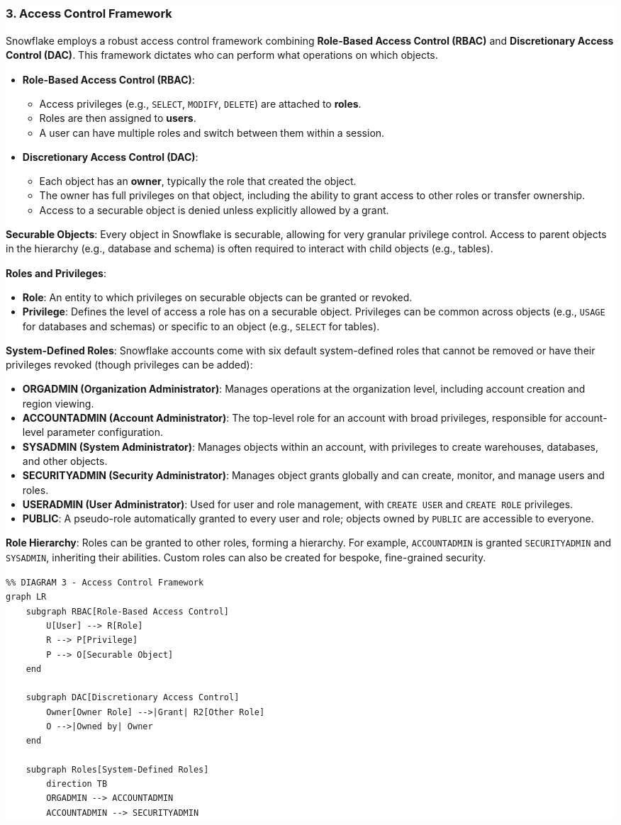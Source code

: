 ```mermaid
```

### 3. Access Control Framework

Snowflake employs a robust access control framework combining **Role-Based Access Control (RBAC)** and **Discretionary Access Control (DAC)**. This framework dictates who can perform what operations on which objects.

*   **Role-Based Access Control (RBAC)**:
    *   Access privileges (e.g., `SELECT`, `MODIFY`, `DELETE`) are attached to **roles**.
    *   Roles are then assigned to **users**.
    *   A user can have multiple roles and switch between them within a session.

*   **Discretionary Access Control (DAC)**:
    *   Each object has an **owner**, typically the role that created the object.
    *   The owner has full privileges on that object, including the ability to grant access to other roles or transfer ownership.
    *   Access to a securable object is denied unless explicitly allowed by a grant.

**Securable Objects**: Every object in Snowflake is securable, allowing for very granular privilege control. Access to parent objects in the hierarchy (e.g., database and schema) is often required to interact with child objects (e.g., tables).

**Roles and Privileges**:
*   **Role**: An entity to which privileges on securable objects can be granted or revoked.
*   **Privilege**: Defines the level of access a role has on a securable object. Privileges can be common across objects (e.g., `USAGE` for databases and schemas) or specific to an object (e.g., `SELECT` for tables).

**System-Defined Roles**: Snowflake accounts come with six default system-defined roles that cannot be removed or have their privileges revoked (though privileges can be added):
*   **ORGADMIN (Organization Administrator)**: Manages operations at the organization level, including account creation and region viewing.
*   **ACCOUNTADMIN (Account Administrator)**: The top-level role for an account with broad privileges, responsible for account-level parameter configuration.
*   **SYSADMIN (System Administrator)**: Manages objects within an account, with privileges to create warehouses, databases, and other objects.
*   **SECURITYADMIN (Security Administrator)**: Manages object grants globally and can create, monitor, and manage users and roles.
*   **USERADMIN (User Administrator)**: Used for user and role management, with `CREATE USER` and `CREATE ROLE` privileges.
*   **PUBLIC**: A pseudo-role automatically granted to every user and role; objects owned by `PUBLIC` are accessible to everyone.

**Role Hierarchy**: Roles can be granted to other roles, forming a hierarchy. For example, `ACCOUNTADMIN` is granted `SECURITYADMIN` and `SYSADMIN`, inheriting their abilities. Custom roles can also be created for bespoke, fine-grained security.

```mermaid
%% DIAGRAM 3 - Access Control Framework
graph LR
    subgraph RBAC[Role-Based Access Control]
        U[User] --> R[Role]
        R --> P[Privilege]
        P --> O[Securable Object]
    end
    
    subgraph DAC[Discretionary Access Control]
        Owner[Owner Role] -->|Grant| R2[Other Role]
        O -->|Owned by| Owner
    end
    
    subgraph Roles[System-Defined Roles]
        direction TB
        ORGADMIN --> ACCOUNTADMIN
        ACCOUNTADMIN --> SECURITYADMIN
```